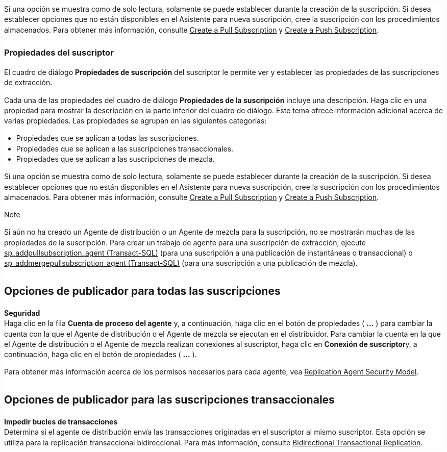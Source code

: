  Si una opción se muestra como de solo lectura, solamente se puede establecer durante la creación de la suscripción. Si desea establecer opciones que no están disponibles en el Asistente para nueva suscripción, cree la suscripción con los procedimientos almacenados. Para obtener más información, consulte [Create a Pull Subscription](../../relational-databases/replication/create-a-pull-subscription.md) y [Create a Push Subscription](../../relational-databases/replication/create-a-push-subscription.md).  

### <a name="subscriber-properties"></a>Propiedades del suscriptor
El cuadro de diálogo **Propiedades de suscripción** del suscriptor le permite ver y establecer las propiedades de las suscripciones de extracción.  
  
 Cada una de las propiedades del cuadro de diálogo **Propiedades de la suscripción** incluye una descripción. Haga clic en una propiedad para mostrar la descripción en la parte inferior del cuadro de diálogo. Este tema ofrece información adicional acerca de varias propiedades. Las propiedades se agrupan en las siguientes categorías:    
-   Propiedades que se aplican a todas las suscripciones.    
-   Propiedades que se aplican a las suscripciones transaccionales.   
-   Propiedades que se aplican a las suscripciones de mezcla.  
  
 Si una opción se muestra como de solo lectura, solamente se puede establecer durante la creación de la suscripción. Si desea establecer opciones que no están disponibles en el Asistente para nueva suscripción, cree la suscripción con los procedimientos almacenados. Para obtener más información, consulte [Create a Pull Subscription](../../relational-databases/replication/create-a-pull-subscription.md) y [Create a Push Subscription](../../relational-databases/replication/create-a-push-subscription.md).  
  
> [!NOTE]  
>  Si aún no ha creado un Agente de distribución o un Agente de mezcla para la suscripción, no se mostrarán muchas de las propiedades de la suscripción. Para crear un trabajo de agente para una suscripción de extracción, ejecute [sp_addpullsubscription_agent &#40;Transact-SQL&#41;](../../relational-databases/system-stored-procedures/sp-addpullsubscription-agent-transact-sql.md) (para una suscripción a una publicación de instantáneas o transaccional) o [sp_addmergepullsubscription_agent &#40;Transact-SQL&#41;](../../relational-databases/system-stored-procedures/sp-addmergepullsubscription-agent-transact-sql.md) (para una suscripción a una publicación de mezcla).  
  
## <a name="publisher-options-for-all-subscriptions"></a>Opciones de publicador para todas las suscripciones  
 **Seguridad**  
 Haga clic en la fila **Cuenta de proceso del agente** y, a continuación, haga clic en el botón de propiedades ( **...** ) para cambiar la cuenta con la que el Agente de distribución o el Agente de mezcla se ejecutan en el distribuidor. Para cambiar la cuenta en la que el Agente de distribución o el Agente de mezcla realizan conexiones al suscriptor, haga clic en **Conexión de suscriptor**y, a continuación, haga clic en el botón de propiedades ( **…** ).  
  
 Para obtener más información acerca de los permisos necesarios para cada agente, vea [Replication Agent Security Model](../../relational-databases/replication/security/replication-agent-security-model.md).  
  
## <a name="publisher-options-for-transactional-subscriptions"></a>Opciones de publicador para las suscripciones transaccionales  
 **Impedir bucles de transacciones**  
 Determina si el agente de distribución envía las transacciones originadas en el suscriptor al mismo suscriptor. Esta opción se utiliza para la replicación transaccional bidireccional. Para más información, consulte [Bidirectional Transactional Replication](../../relational-databases/replication/transactional/bidirectional-transactional-replication.md).  
  